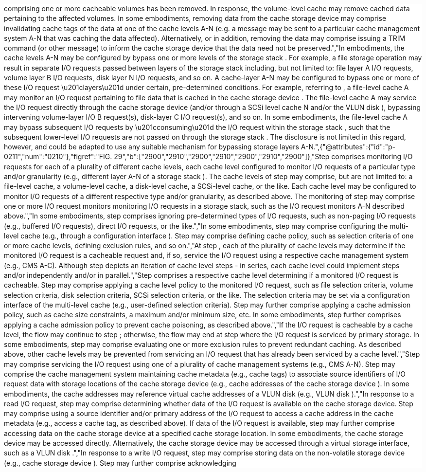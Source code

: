 comprising one or more cacheable volumes has been removed. In response, the volume-level cache may remove cached data pertaining to the affected volumes. In some embodiments, removing data from the cache storage device  may comprise invalidating cache tags of the data at one of the cache levels A-N (e.g. a message may be sent to a particular cache management system A-N that was caching the data affected). Alternatively, or in addition, removing the data may comprise issuing a TRIM command (or other message) to inform the cache storage device  that the data need not be preserved.","In embodiments, the cache levels A-N may be configured by bypass one or more levels of the storage stack . For example, a file storage operation may result in separate I\/O requests passed between layers of the storage stack  including, but not limited to: file layer A I\/O requests, volume layer B I\/O requests, disk layer N I\/O requests, and so on. A cache-layer A-N may be configured to bypass one or more of these I\/O request \u201clayers\u201d under certain, pre-determined conditions. For example, referring to , a file-level cache A may monitor an I\/O request pertaining to file data that is cached in the cache storage device . The file-level cache A may service the I\/O request directly through the cache storage device  (and\/or through a SCSi level cache N and\/or the VLUN disk ), bypassing intervening volume-layer I\/O B request(s), disk-layer C I\/O request(s), and so on. In some embodiments, the file-level cache A may bypass subsequent I\/O requests by \u201cconsuming\u201d the I\/O request within the storage stack , such that the subsequent lower-level I\/O requests are not passed on through the storage stack . The disclosure is not limited in this regard, however, and could be adapted to use any suitable mechanism for bypassing storage layers A-N.",{"@attributes":{"id":"p-0211","num":"0210"},"figref":"FIG. 29","b":["2900","2910","2900","2910","2900","2910","2900"]},"Step  comprises monitoring I\/O requests for each of a plurality of different cache levels, each cache level configured to monitor I\/O requests of a particular type and\/or granularity (e.g., different layer A-N of a storage stack ). The cache levels of step  may comprise, but are not limited to: a file-level cache, a volume-level cache, a disk-level cache, a SCSi-level cache, or the like. Each cache level may be configured to monitor I\/O requests of a different respective type and\/or granularity, as described above. The monitoring of step  may comprise one or more I\/O request monitors monitoring I\/O requests in a storage stack, such as the I\/O request monitors A-N described above.","In some embodiments, step  comprises ignoring pre-determined types of I\/O requests, such as non-paging I\/O requests (e.g., buffered I\/O requests), direct I\/O requests, or the like.","In some embodiments, step  may comprise configuring the multi-level cache (e.g., through a configuration interface ). Step  may comprise defining cache policy, such as selection criteria of one or more cache levels, defining exclusion rules, and so on.","At step , each of the plurality of cache levels may determine if the monitored I\/O request is a cacheable request and, if so, service the I\/O request using a respective cache management system (e.g., CMS A-C). Although step  depicts an iteration of cache level steps - in series, each cache level could implement steps  and\/or  independently and\/or in parallel.","Step  comprises a respective cache level determining if a monitored I\/O request is cacheable. Step  may comprise applying a cache level policy to the monitored I\/O request, such as file selection criteria, volume selection criteria, disk selection criteria, SCSi selection criteria, or the like. The selection criteria may be set via a configuration interface of the multi-level cache (e.g., user-defined selection criteria). Step  may further comprise applying a cache admission policy, such as cache size constraints, a maximum and\/or minimum size, etc. In some embodiments, step  further comprises applying a cache admission policy to prevent cache poisoning, as described above.","If the I\/O request is cacheable by a cache level, the flow may continue to step ; otherwise, the flow may end at step  where the I\/O request is serviced by primary storage. In some embodiments, step  may comprise evaluating one or more exclusion rules to prevent redundant caching. As described above, other cache levels may be prevented from servicing an I\/O request that has already been serviced by a cache level.","Step  may comprise servicing the I\/O request using one of a plurality of cache management systems (e.g., CMS A-N). Step  may comprise the cache management system maintaining cache metadata (e.g., cache tags) to associate source identifiers of I\/O request data with storage locations of the cache storage device (e.g., cache addresses of the cache storage device ). In some embodiments, the cache addresses may reference virtual cache addresses of a VLUN disk (e.g., VLUN disk ).","In response to a read I\/O request, step  may comprise determining whether data of the I\/O request is available on the cache storage device. Step  may comprise using a source identifier and\/or primary address of the I\/O request to access a cache address in the cache metadata (e.g., access a cache tag, as described above). If data of the I\/O request is available, step  may further comprise accessing data on the cache storage device at a specified cache storage location. In some embodiments, the cache storage device may be accessed directly. Alternatively, the cache storage device may be accessed through a virtual storage interface, such as a VLUN disk .","In response to a write I\/O request, step  may comprise storing data on the non-volatile storage device (e.g., cache storage device ). Step  may further comprise acknowledging